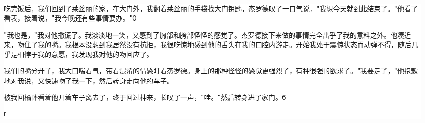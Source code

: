 

吃完饭后，我们回到了莱丝丽的家，在大门外，我翻着莱丝丽的手袋找大门钥匙，杰罗德叹了一口气说，"我想今天就到此结束了。"他看了看表，接着说，"我今晚还有些事情要办。"0





"我也是，"我对他撒谎了。我淡淡地一笑，又感到了胸部和胯部怪怪的感觉了。杰罗德接下来做的事情完全出乎了我的意料之外。他凑近来，吻住了我的嘴。我根本没想到我居然没有抗拒，我很吃惊地感到他的舌头在我的口腔内游走。开始我处于震惊状态而动弹不得，随后几乎是相悖于我的意愿，我发现我对他的吻回应了。



我们的嘴分开了，我大口喘着气，带着混淆的情感盯着杰罗德。身上的那种怪怪的感觉更强烈了，有种很强的欲求了。"我要走了，"他抱歉地对我说，又快速吻了我一下，然后转身走向他的车子。





被我回橘卧看着他开着车子离去了，终于回过神来，长叹了一声，"哇。"然后转身进了家门。6

r


